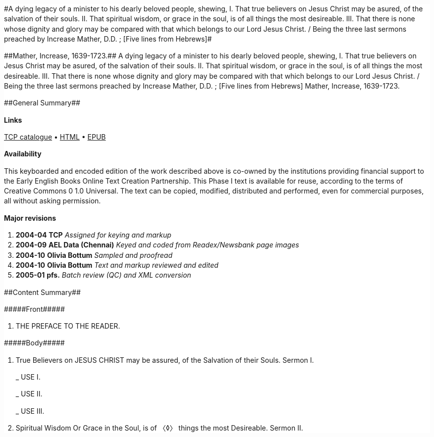 #A dying legacy of a minister to his dearly beloved people, shewing, I. That true believers on Jesus Christ may be asured, of the salvation of their souls. II. That spiritual wisdom, or grace in the soul, is of all things the most desireable. III. That there is none whose dignity and glory may be compared with that which belongs to our Lord Jesus Christ. / Being the three last sermons preached by Increase Mather, D.D. ; [Five lines from Hebrews]#

##Mather, Increase, 1639-1723.##
A dying legacy of a minister to his dearly beloved people, shewing, I. That true believers on Jesus Christ may be asured, of the salvation of their souls. II. That spiritual wisdom, or grace in the soul, is of all things the most desireable. III. That there is none whose dignity and glory may be compared with that which belongs to our Lord Jesus Christ. / Being the three last sermons preached by Increase Mather, D.D. ; [Five lines from Hebrews]
Mather, Increase, 1639-1723.

##General Summary##

**Links**

[TCP catalogue](http://www.ota.ox.ac.uk/tcp/)  • 
[HTML](http://tei.it.ox.ac.uk/tcp/Texts-HTML/free/N01/N01991.html)  • 
[EPUB](http://tei.it.ox.ac.uk/tcp/Texts-EPUB/free/N01/N01991.epub)

**Availability**

This keyboarded and encoded edition of the
	       work described above is co-owned by the institutions
	       providing financial support to the Early English Books
	       Online Text Creation Partnership. This Phase I text is
	       available for reuse, according to the terms of Creative
	       Commons 0 1.0 Universal. The text can be copied,
	       modified, distributed and performed, even for
	       commercial purposes, all without asking permission.

**Major revisions**

1. __2004-04__ __TCP__ *Assigned for keying and markup*
1. __2004-09__ __AEL Data (Chennai)__ *Keyed and coded from Readex/Newsbank page images*
1. __2004-10__ __Olivia Bottum__ *Sampled and proofread*
1. __2004-10__ __Olivia Bottum__ *Text and markup reviewed and edited*
1. __2005-01__ __pfs.__ *Batch review (QC) and XML conversion*

##Content Summary##

#####Front#####

1. THE PREFACE TO THE READER.

#####Body#####

1. True Believers on JESUS CHRIST may be assured, of the Salvation of their Souls. Sermon I.

    _ USE I.

    _ USE II.

    _ USE III.

1. Spiritual Wisdom Or Grace in the Soul, is of 〈◊〉 things the most Desireable. Sermon II.
